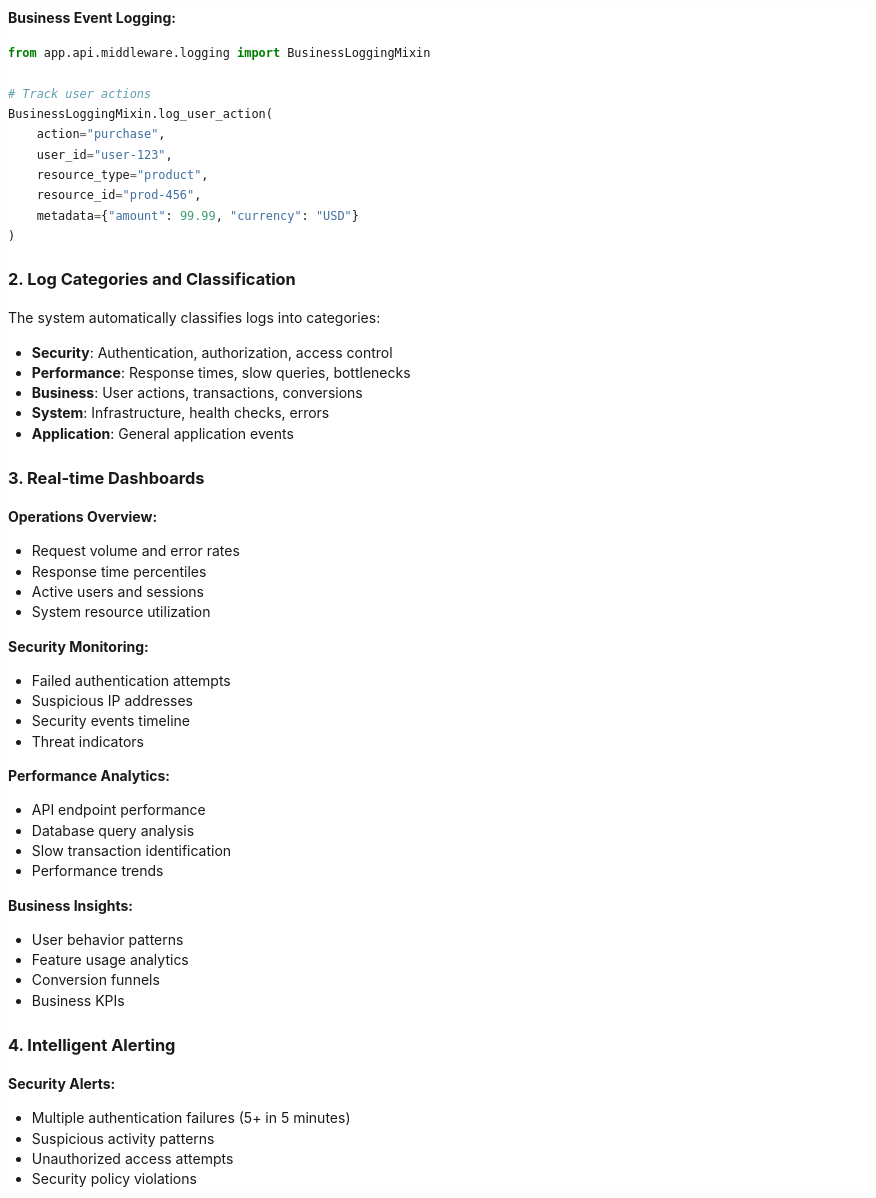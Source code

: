 **Business Event Logging:**
```python
from app.api.middleware.logging import BusinessLoggingMixin

# Track user actions
BusinessLoggingMixin.log_user_action(
    action="purchase",
    user_id="user-123",
    resource_type="product",
    resource_id="prod-456",
    metadata={"amount": 99.99, "currency": "USD"}
)
```

### 2. Log Categories and Classification

The system automatically classifies logs into categories:

- **Security**: Authentication, authorization, access control
- **Performance**: Response times, slow queries, bottlenecks  
- **Business**: User actions, transactions, conversions
- **System**: Infrastructure, health checks, errors
- **Application**: General application events

### 3. Real-time Dashboards

**Operations Overview:**
- Request volume and error rates
- Response time percentiles
- Active users and sessions
- System resource utilization

**Security Monitoring:**
- Failed authentication attempts
- Suspicious IP addresses
- Security events timeline
- Threat indicators

**Performance Analytics:**
- API endpoint performance
- Database query analysis
- Slow transaction identification
- Performance trends

**Business Insights:**
- User behavior patterns
- Feature usage analytics
- Conversion funnels
- Business KPIs

### 4. Intelligent Alerting

**Security Alerts:**
- Multiple authentication failures (5+ in 5 minutes)
- Suspicious activity patterns
- Unauthorized access attempts
- Security policy violations
